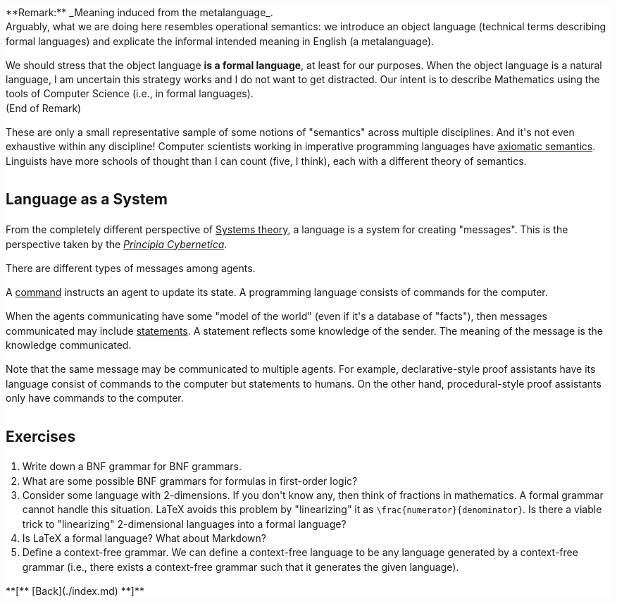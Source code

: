 <div class="proclaim remark">
**Remark:** _Meaning induced from the metalanguage_.<br>
Arguably, what we are doing here resembles operational semantics: we
introduce an object language (technical terms describing formal languages)
and explicate the informal intended meaning in English (a metalanguage).

We should stress that the object language **is a formal language**, at
least for our purposes. When the object language is a natural language,
I am uncertain this strategy works and I do not want to get
distracted. Our intent is to describe Mathematics using the tools of
Computer Science (i.e., in formal languages).
<br>(End of Remark)
</div>

These are only a small representative sample of some notions of
"semantics" across multiple disciplines. And it's not even exhaustive
within any discipline! Computer scientists working in imperative
programming languages have [axiomatic semantics](https://en.wikipedia.org/wiki/Axiomatic_semantics).
Linguists have more schools of thought than I can count (five, I think),
each with a different theory of semantics.

## Language as a System

From the completely different perspective of 
[Systems theory](https://en.wikipedia.org/wiki/Systems_theory),
a language is a system for creating "messages". This is the
perspective taken by the [<cite>Principia Cybernetica</cite>](http://pespmc1.vub.ac.be/LANG.html).

There are different types of messages among agents.

A [command](http://pespmc1.vub.ac.be/COMMAND.html) instructs an agent
to update its state. A programming language consists of commands for
the computer.

When the agents communicating have some "model of the world" (even if
it's a database of "facts"), then messages communicated may include
[statements](http://pespmc1.vub.ac.be/STATEM.html). A statement
reflects some knowledge of the sender. The meaning of the message is
the knowledge communicated.

Note that the same message may be communicated to multiple agents. For
example, declarative-style proof assistants have its language consist
of commands to the computer but statements to humans. On the other
hand, procedural-style proof assistants only have commands to the
computer. 

## Exercises

1. Write down a BNF grammar for BNF grammars.
2. What are some possible BNF grammars for formulas in first-order
   logic?
3. Consider some language with 2-dimensions. If you don't know any,
   then think of fractions in mathematics. A formal grammar cannot
   handle this situation. LaTeX avoids this problem by "linearizing"
   it as `\frac{numerator}{denominator}`. Is there a viable trick to
   "linearizing" 2-dimensional languages into a formal language?
4. Is LaTeX a formal language? What about Markdown?
5. Define a context-free grammar. We can define a context-free
   language to be any language generated by a context-free grammar
   (i.e., there exists a context-free grammar such that it generates
   the given language).

<footer>
**[** [Back](./index.md) **]**
</footer>
